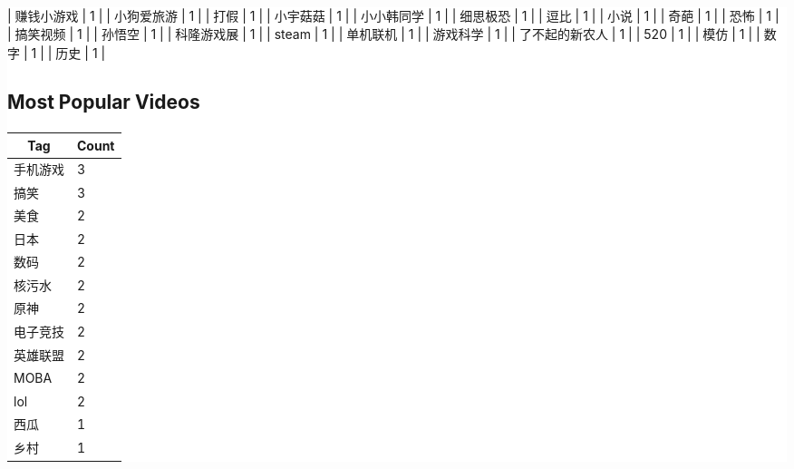 | 赚钱小游戏 | 1 |
| 小狗爱旅游 | 1 |
| 打假 | 1 |
| 小宇菇菇 | 1 |
| 小小韩同学 | 1 |
| 细思极恐 | 1 |
| 逗比 | 1 |
| 小说 | 1 |
| 奇葩 | 1 |
| 恐怖 | 1 |
| 搞笑视频 | 1 |
| 孙悟空 | 1 |
| 科隆游戏展 | 1 |
| steam | 1 |
| 单机联机 | 1 |
| 游戏科学 | 1 |
| 了不起的新农人 | 1 |
| 520 | 1 |
| 模仿 | 1 |
| 数字 | 1 |
| 历史 | 1 |


## Most Popular Videos
| Tag | Count |
| --- | --- |
| 手机游戏 | 3 |
| 搞笑 | 3 |
| 美食 | 2 |
| 日本 | 2 |
| 数码 | 2 |
| 核污水 | 2 |
| 原神 | 2 |
| 电子竞技 | 2 |
| 英雄联盟 | 2 |
| MOBA | 2 |
| lol | 2 |
| 西瓜 | 1 |
| 乡村 | 1 |